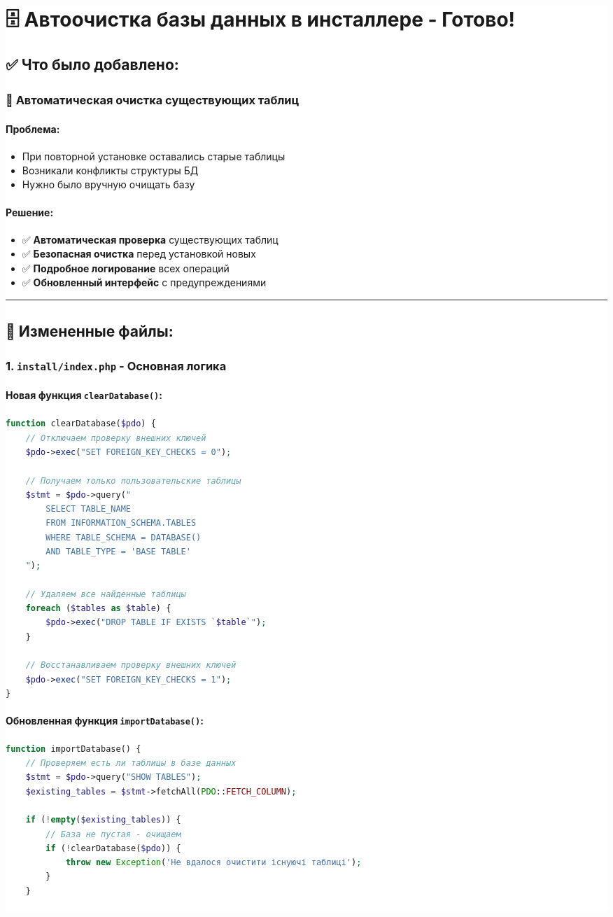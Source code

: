 # 🗄️ Автоочистка базы данных в инсталлере - Готово!

## ✅ **Что было добавлено:**

### 🔄 **Автоматическая очистка существующих таблиц**

#### **Проблема:**
- При повторной установке оставались старые таблицы
- Возникали конфликты структуры БД
- Нужно было вручную очищать базу

#### **Решение:**
- ✅ **Автоматическая проверка** существующих таблиц
- ✅ **Безопасная очистка** перед установкой новых
- ✅ **Подробное логирование** всех операций
- ✅ **Обновленный интерфейс** с предупреждениями

---

## 📁 **Измененные файлы:**

### **1. `install/index.php`** - Основная логика

#### **Новая функция `clearDatabase()`:**
```php
function clearDatabase($pdo) {
    // Отключаем проверку внешних ключей
    $pdo->exec("SET FOREIGN_KEY_CHECKS = 0");
    
    // Получаем только пользовательские таблицы
    $stmt = $pdo->query("
        SELECT TABLE_NAME 
        FROM INFORMATION_SCHEMA.TABLES 
        WHERE TABLE_SCHEMA = DATABASE() 
        AND TABLE_TYPE = 'BASE TABLE'
    ");
    
    // Удаляем все найденные таблицы
    foreach ($tables as $table) {
        $pdo->exec("DROP TABLE IF EXISTS `$table`");
    }
    
    // Восстанавливаем проверку внешних ключей
    $pdo->exec("SET FOREIGN_KEY_CHECKS = 1");
}
```

#### **Обновленная функция `importDatabase()`:**
```php
function importDatabase() {
    // Проверяем есть ли таблицы в базе данных
    $stmt = $pdo->query("SHOW TABLES");
    $existing_tables = $stmt->fetchAll(PDO::FETCH_COLUMN);
    
    if (!empty($existing_tables)) {
        // База не пустая - очищаем
        if (!clearDatabase($pdo)) {
            throw new Exception('Не вдалося очистити існуючі таблиці');
        }
    }
    
```